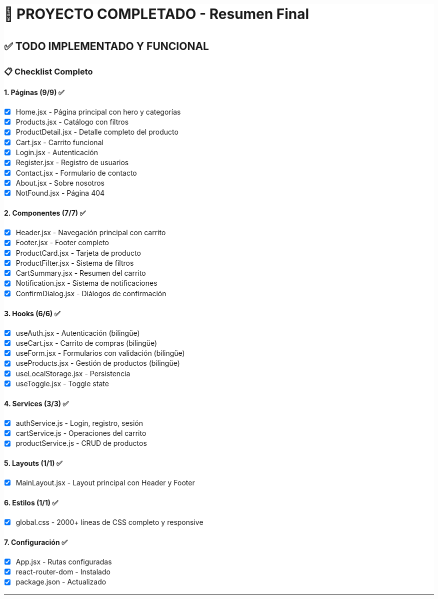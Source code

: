 # 🎉 PROYECTO COMPLETADO - Resumen Final

## ✅ TODO IMPLEMENTADO Y FUNCIONAL

### 📋 Checklist Completo

#### 1. **Páginas (9/9)** ✅
- [x] Home.jsx - Página principal con hero y categorías
- [x] Products.jsx - Catálogo con filtros
- [x] ProductDetail.jsx - Detalle completo del producto
- [x] Cart.jsx - Carrito funcional
- [x] Login.jsx - Autenticación
- [x] Register.jsx - Registro de usuarios
- [x] Contact.jsx - Formulario de contacto
- [x] About.jsx - Sobre nosotros
- [x] NotFound.jsx - Página 404

#### 2. **Componentes (7/7)** ✅
- [x] Header.jsx - Navegación principal con carrito
- [x] Footer.jsx - Footer completo
- [x] ProductCard.jsx - Tarjeta de producto
- [x] ProductFilter.jsx - Sistema de filtros
- [x] CartSummary.jsx - Resumen del carrito
- [x] Notification.jsx - Sistema de notificaciones
- [x] ConfirmDialog.jsx - Diálogos de confirmación

#### 3. **Hooks (6/6)** ✅
- [x] useAuth.jsx - Autenticación (bilingüe)
- [x] useCart.jsx - Carrito de compras (bilingüe)
- [x] useForm.jsx - Formularios con validación (bilingüe)
- [x] useProducts.jsx - Gestión de productos (bilingüe)
- [x] useLocalStorage.jsx - Persistencia
- [x] useToggle.jsx - Toggle state

#### 4. **Services (3/3)** ✅
- [x] authService.js - Login, registro, sesión
- [x] cartService.js - Operaciones del carrito
- [x] productService.js - CRUD de productos

#### 5. **Layouts (1/1)** ✅
- [x] MainLayout.jsx - Layout principal con Header y Footer

#### 6. **Estilos (1/1)** ✅
- [x] global.css - 2000+ líneas de CSS completo y responsive

#### 7. **Configuración** ✅
- [x] App.jsx - Rutas configuradas
- [x] react-router-dom - Instalado
- [x] package.json - Actualizado

---